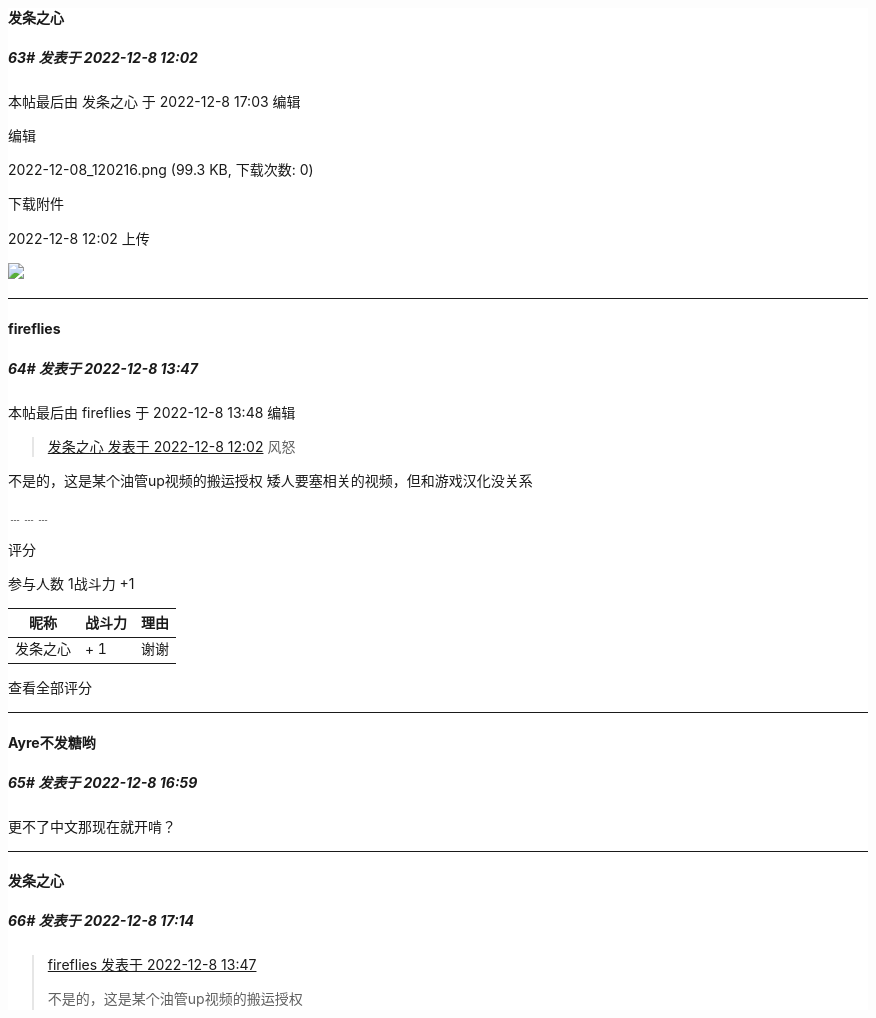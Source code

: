 ####  发条之心  
##### 63#       发表于 2022-12-8 12:02

 本帖最后由 发条之心 于 2022-12-8 17:03 编辑 

编辑

2022-12-08_120216.png
(99.3 KB, 下载次数: 0)

下载附件

2022-12-8 12:02 上传

<img src="https://img.saraba1st.com/forum/202212/08/120249oingzbi2g373tbnn.png" referrerpolicy="no-referrer">

*****

####  fireflies  
##### 64#       发表于 2022-12-8 13:47

 本帖最后由 fireflies 于 2022-12-8 13:48 编辑 
<blockquote><a href="httphttps://bbs.saraba1st.com/2b/forum.php?mod=redirect&amp;goto=findpost&amp;pid=58828791&amp;ptid=2108537" target="_blank">发条之心 发表于 2022-12-8 12:02</a>
风怒</blockquote>
不是的，这是某个油管up视频的搬运授权
矮人要塞相关的视频，但和游戏汉化没关系

﹍﹍﹍

评分

 参与人数 1战斗力 +1

|昵称|战斗力|理由|
|----|---|---|
| 发条之心| + 1|谢谢|

查看全部评分

*****

####  Ayre不发糖哟  
##### 65#       发表于 2022-12-8 16:59

更不了中文那现在就开啃？

*****

####  发条之心  
##### 66#       发表于 2022-12-8 17:14

<blockquote><a href="httphttps://bbs.saraba1st.com/2b/forum.php?mod=redirect&amp;goto=findpost&amp;pid=58830106&amp;ptid=2108537" target="_blank">fireflies 发表于 2022-12-8 13:47</a>

不是的，这是某个油管up视频的搬运授权
